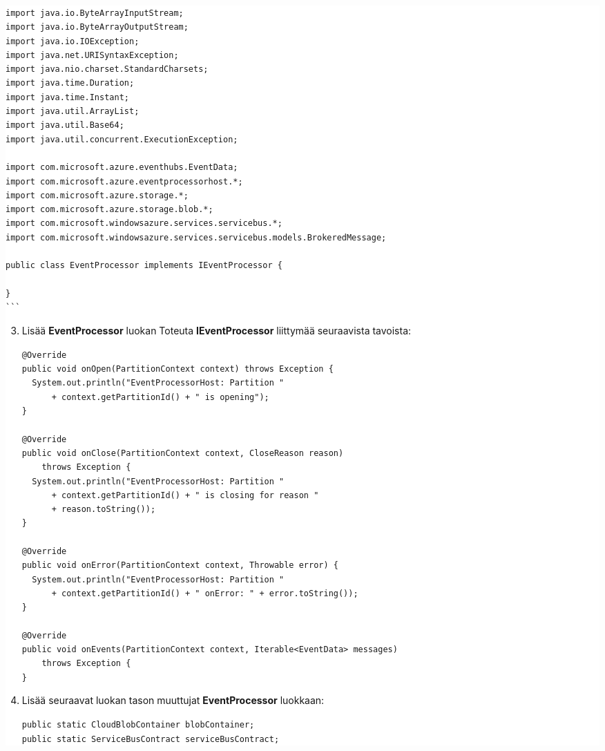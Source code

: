    import java.io.ByteArrayInputStream;
    import java.io.ByteArrayOutputStream;
    import java.io.IOException;
    import java.net.URISyntaxException;
    import java.nio.charset.StandardCharsets;
    import java.time.Duration;
    import java.time.Instant;
    import java.util.ArrayList;
    import java.util.Base64;
    import java.util.concurrent.ExecutionException;

    import com.microsoft.azure.eventhubs.EventData;
    import com.microsoft.azure.eventprocessorhost.*;
    import com.microsoft.azure.storage.*;
    import com.microsoft.azure.storage.blob.*;
    import com.microsoft.windowsazure.services.servicebus.*;
    import com.microsoft.windowsazure.services.servicebus.models.BrokeredMessage;

    public class EventProcessor implements IEventProcessor {

    }
    ```

3. Lisää **EventProcessor** luokan Toteuta **IEventProcessor** liittymää seuraavista tavoista:

    ```
    @Override
    public void onOpen(PartitionContext context) throws Exception {
      System.out.println("EventProcessorHost: Partition "
          + context.getPartitionId() + " is opening");
    }

    @Override
    public void onClose(PartitionContext context, CloseReason reason)
        throws Exception {
      System.out.println("EventProcessorHost: Partition "
          + context.getPartitionId() + " is closing for reason "
          + reason.toString());
    }

    @Override
    public void onError(PartitionContext context, Throwable error) {
      System.out.println("EventProcessorHost: Partition "
          + context.getPartitionId() + " onError: " + error.toString());
    }

    @Override
    public void onEvents(PartitionContext context, Iterable<EventData> messages)
        throws Exception {
    }
    ```

4. Lisää seuraavat luokan tason muuttujat **EventProcessor** luokkaan:

    ```
    public static CloudBlobContainer blobContainer;
    public static ServiceBusContract serviceBusContract;
